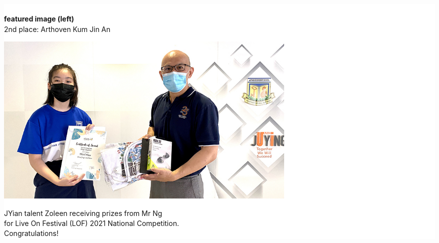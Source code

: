 <br><strong>featured image (left)</strong> 
<br>2nd place: Arthoven Kum Jin An</p>
</td>
</tr>
<tr>
<td rowspan="1" colspan="1">
<div class="isomer-image-wrapper">
<img style="width:65%" height="auto" width="100%" src="/images/artcraft4.jpg">
</div>
</td>
<td rowspan="1" colspan="1">
<p>JYian talent Zoleen receiving prizes from Mr Ng
<br>for Live On Festival (LOF) 2021 National Competition.
<br>Congratulations!</p>
</td>
</tr>
<tr>
<td rowspan="1" colspan="1">
<div class="isomer-image-wrapper">